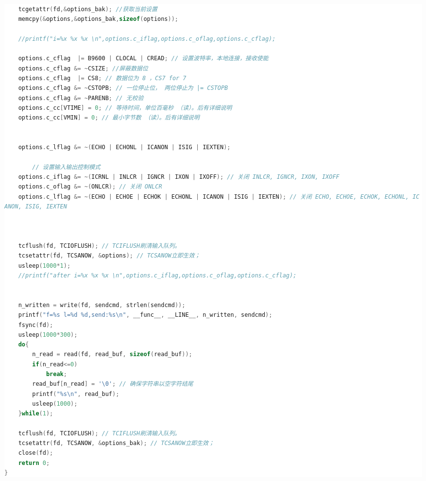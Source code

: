 ```c
    tcgetattr(fd,&options_bak); //获取当前设置
    memcpy(&options,&options_bak,sizeof(options));

    //printf("i=%x %x %x \n",options.c_iflag,options.c_oflag,options.c_cflag);

    options.c_cflag  |= B9600 | CLOCAL | CREAD; // 设置波特率，本地连接，接收使能
    options.c_cflag &= ~CSIZE; //屏蔽数据位
    options.c_cflag  |= CS8; // 数据位为 8 ，CS7 for 7
    options.c_cflag &= ~CSTOPB; // 一位停止位， 两位停止为 |= CSTOPB
    options.c_cflag &= ~PARENB; // 无校验
    options.c_cc[VTIME] = 0; // 等待时间，单位百毫秒 （读）。后有详细说明
    options.c_cc[VMIN] = 0; // 最小字节数 （读）。后有详细说明


    options.c_lflag &= ~(ECHO | ECHONL | ICANON | ISIG | IEXTEN);

        // 设置输入输出控制模式
    options.c_iflag &= ~(ICRNL | INLCR | IGNCR | IXON | IXOFF); // 关闭 INLCR, IGNCR, IXON, IXOFF
    options.c_oflag &= ~(ONLCR); // 关闭 ONLCR
    options.c_lflag &= ~(ECHO | ECHOE | ECHOK | ECHONL | ICANON | ISIG | IEXTEN); // 关闭 ECHO, ECHOE, ECHOK, ECHONL, ICANON, ISIG, IEXTEN



    tcflush(fd, TCIOFLUSH); // TCIFLUSH刷清输入队列。
    tcsetattr(fd, TCSANOW, &options); // TCSANOW立即生效；
    usleep(1000*1);
    //printf("after i=%x %x %x \n",options.c_iflag,options.c_oflag,options.c_cflag);


    n_written = write(fd, sendcmd, strlen(sendcmd));
    printf("f=%s l=%d %d,send:%s\n", __func__, __LINE__, n_written, sendcmd);
    fsync(fd);
    usleep(1000*300);
    do{
        n_read = read(fd, read_buf, sizeof(read_buf));
        if(n_read<=0)
            break;
        read_buf[n_read] = '\0'; // 确保字符串以空字符结尾
        printf("%s\n", read_buf);
        usleep(1000);
    }while(1);

    tcflush(fd, TCIOFLUSH); // TCIFLUSH刷清输入队列。
    tcsetattr(fd, TCSANOW, &options_bak); // TCSANOW立即生效；
    close(fd);
    return 0;
}

```
